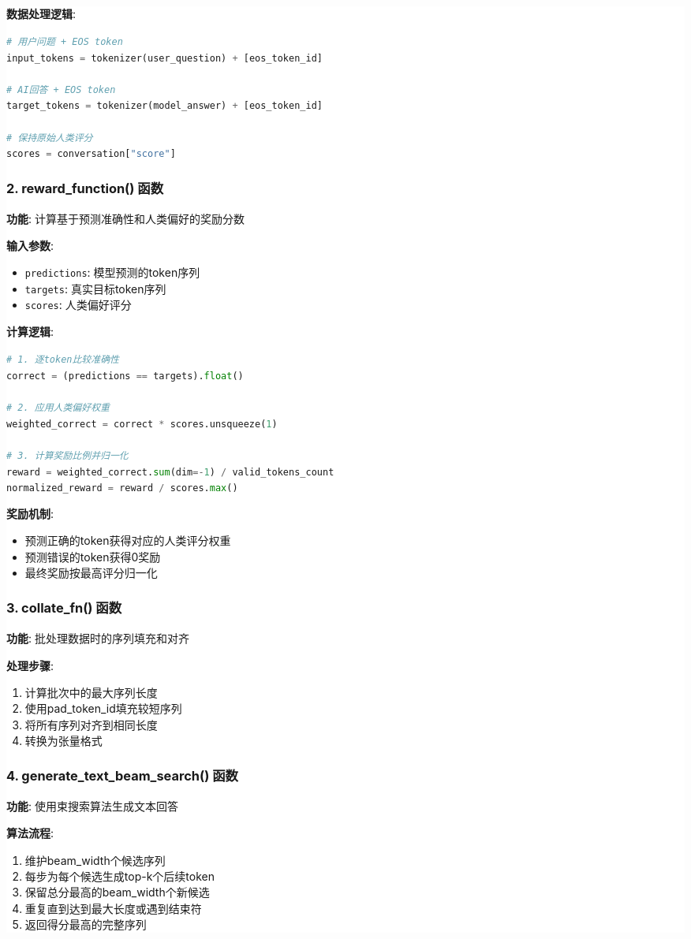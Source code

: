 **数据处理逻辑**:
```python
# 用户问题 + EOS token
input_tokens = tokenizer(user_question) + [eos_token_id]

# AI回答 + EOS token  
target_tokens = tokenizer(model_answer) + [eos_token_id]

# 保持原始人类评分
scores = conversation["score"]
```

### 2. reward_function() 函数
**功能**: 计算基于预测准确性和人类偏好的奖励分数

**输入参数**:
- `predictions`: 模型预测的token序列
- `targets`: 真实目标token序列
- `scores`: 人类偏好评分

**计算逻辑**:
```python
# 1. 逐token比较准确性
correct = (predictions == targets).float()

# 2. 应用人类偏好权重
weighted_correct = correct * scores.unsqueeze(1)

# 3. 计算奖励比例并归一化
reward = weighted_correct.sum(dim=-1) / valid_tokens_count
normalized_reward = reward / scores.max()
```

**奖励机制**:
- 预测正确的token获得对应的人类评分权重
- 预测错误的token获得0奖励
- 最终奖励按最高评分归一化

### 3. collate_fn() 函数
**功能**: 批处理数据时的序列填充和对齐

**处理步骤**:
1. 计算批次中的最大序列长度
2. 使用pad_token_id填充较短序列
3. 将所有序列对齐到相同长度
4. 转换为张量格式

### 4. generate_text_beam_search() 函数
**功能**: 使用束搜索算法生成文本回答

**算法流程**:
1. 维护beam_width个候选序列
2. 每步为每个候选生成top-k个后续token
3. 保留总分最高的beam_width个新候选
4. 重复直到达到最大长度或遇到结束符
5. 返回得分最高的完整序列
